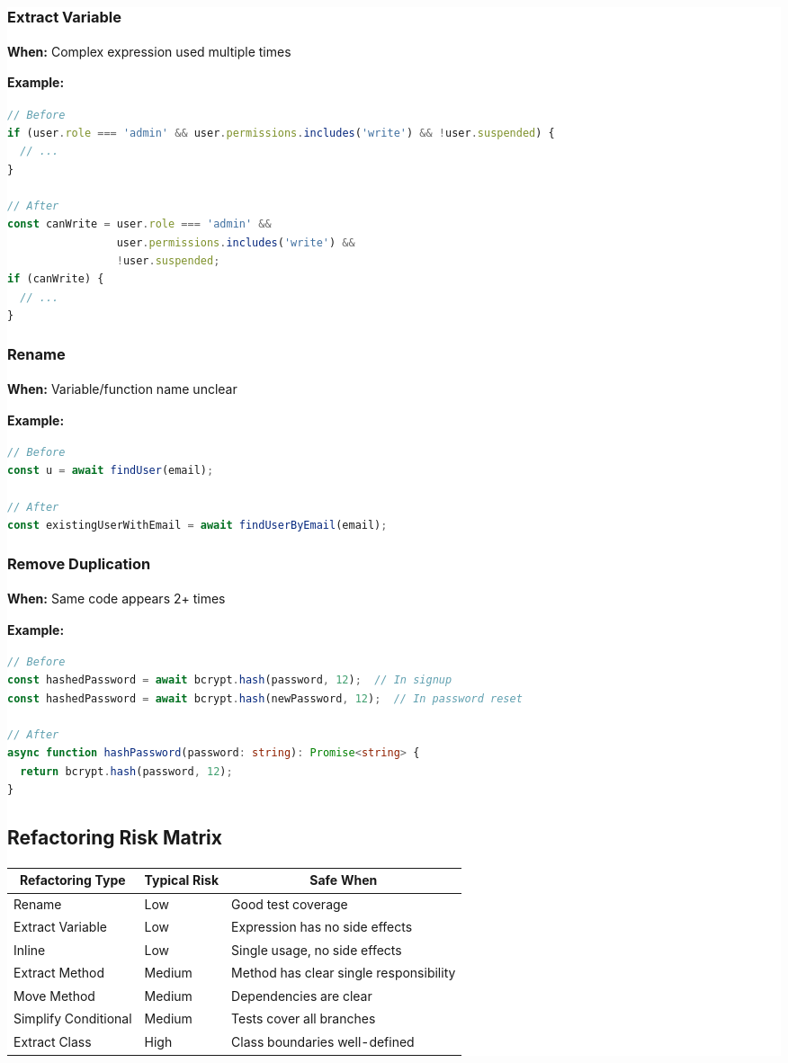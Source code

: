 ### Extract Variable

**When:** Complex expression used multiple times

**Example:**
```typescript
// Before
if (user.role === 'admin' && user.permissions.includes('write') && !user.suspended) {
  // ...
}

// After
const canWrite = user.role === 'admin' &&
                 user.permissions.includes('write') &&
                 !user.suspended;
if (canWrite) {
  // ...
}
```

### Rename

**When:** Variable/function name unclear

**Example:**
```typescript
// Before
const u = await findUser(email);

// After
const existingUserWithEmail = await findUserByEmail(email);
```

### Remove Duplication

**When:** Same code appears 2+ times

**Example:**
```typescript
// Before
const hashedPassword = await bcrypt.hash(password, 12);  // In signup
const hashedPassword = await bcrypt.hash(newPassword, 12);  // In password reset

// After
async function hashPassword(password: string): Promise<string> {
  return bcrypt.hash(password, 12);
}
```

## Refactoring Risk Matrix

| Refactoring Type | Typical Risk | Safe When |
|------------------|-------------|-----------|
| Rename | Low | Good test coverage |
| Extract Variable | Low | Expression has no side effects |
| Inline | Low | Single usage, no side effects |
| Extract Method | Medium | Method has clear single responsibility |
| Move Method | Medium | Dependencies are clear |
| Simplify Conditional | Medium | Tests cover all branches |
| Extract Class | High | Class boundaries well-defined |